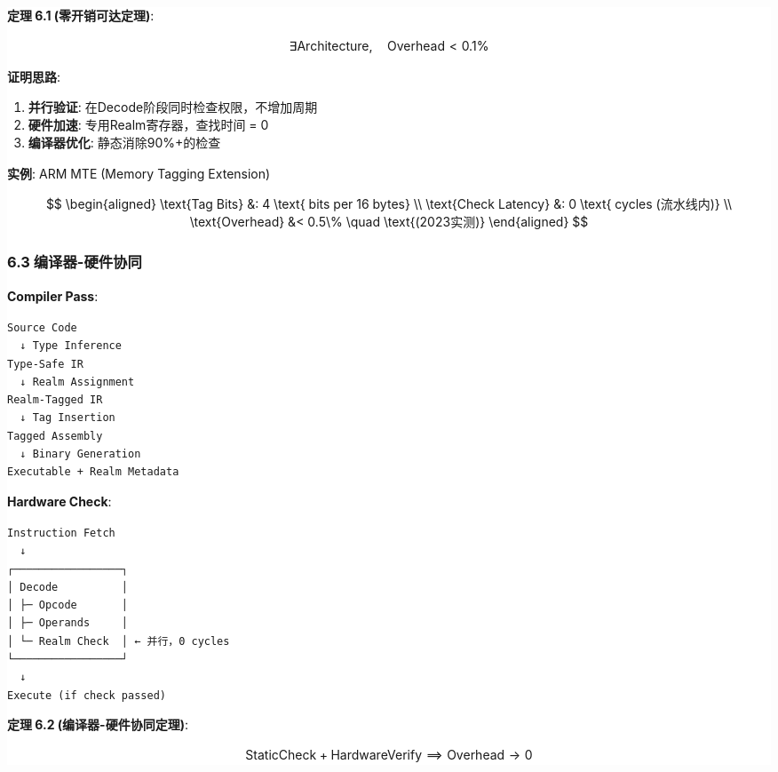 **定理 6.1 (零开销可达定理)**:

$$
\exists \text{Architecture}, \quad \text{Overhead} < 0.1\%
$$

**证明思路**:

1. **并行验证**: 在Decode阶段同时检查权限，不增加周期
2. **硬件加速**: 专用Realm寄存器，查找时间 = 0
3. **编译器优化**: 静态消除90%+的检查

**实例**: ARM MTE (Memory Tagging Extension)

$$
\begin{aligned}
\text{Tag Bits} &: 4 \text{ bits per 16 bytes} \\
\text{Check Latency} &: 0 \text{ cycles (流水线内)} \\
\text{Overhead} &< 0.5\% \quad \text{(2023实测)}
\end{aligned}
$$

### 6.3 编译器-硬件协同

**Compiler Pass**:

```text
Source Code
  ↓ Type Inference
Type-Safe IR
  ↓ Realm Assignment
Realm-Tagged IR
  ↓ Tag Insertion
Tagged Assembly
  ↓ Binary Generation
Executable + Realm Metadata
```

**Hardware Check**:

```text
Instruction Fetch
  ↓
┌─────────────────┐
│ Decode          │
│ ├─ Opcode       │
│ ├─ Operands     │
│ └─ Realm Check  │ ← 并行，0 cycles
└─────────────────┘
  ↓
Execute (if check passed)
```

**定理 6.2 (编译器-硬件协同定理)**:

$$
\text{StaticCheck} + \text{HardwareVerify} \implies \text{Overhead} \to 0
$$
